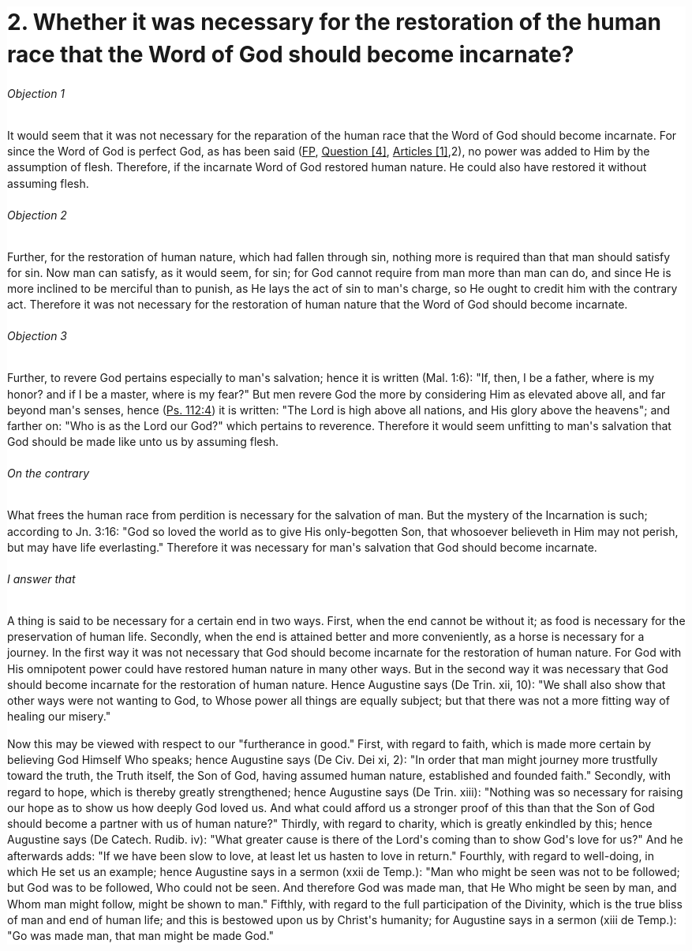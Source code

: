 


# 2. Whether it was necessary for the restoration of the human race that the Word of God should become incarnate? 

###### Objection 1
It would seem that it was not necessary for the reparation of the human race that the Word of God should become incarnate. For since the Word of God is perfect God, as has been said ([FP](../FP.html), [Question \[4\]](../FP/FP004.html#FPQ4OUTP1), [Articles \[1\]](../FP/FP004.html#FPQ4ATHEP1),2), no power was added to Him by the assumption of flesh. Therefore, if the incarnate Word of God restored human nature. He could also have restored it without assuming flesh.  

###### Objection 2
Further, for the restoration of human nature, which had fallen through sin, nothing more is required than that man should satisfy for sin. Now man can satisfy, as it would seem, for sin; for God cannot require from man more than man can do, and since He is more inclined to be merciful than to punish, as He lays the act of sin to man's charge, so He ought to credit him with the contrary act. Therefore it was not necessary for the restoration of human nature that the Word of God should become incarnate.  

###### Objection 3
Further, to revere God pertains especially to man's salvation; hence it is written (Mal. 1:6): "If, then, I be a father, where is my honor? and if I be a master, where is my fear?" But men revere God the more by considering Him as elevated above all, and far beyond man's senses, hence ([Ps. 112:4](http://bible.gospelcom.net/bible?Ps++112:4)) it is written: "The Lord is high above all nations, and His glory above the heavens"; and farther on: "Who is as the Lord our God?" which pertains to reverence. Therefore it would seem unfitting to man's salvation that God should be made like unto us by assuming flesh.  

###### On the contrary
What frees the human race from perdition is necessary for the salvation of man. But the mystery of the Incarnation is such; according to Jn. 3:16: "God so loved the world as to give His only-begotten Son, that whosoever believeth in Him may not perish, but may have life everlasting." Therefore it was necessary for man's salvation that God should become incarnate.  

###### I answer that
A thing is said to be necessary for a certain end in two ways. First, when the end cannot be without it; as food is necessary for the preservation of human life. Secondly, when the end is attained better and more conveniently, as a horse is necessary for a journey. In the first way it was not necessary that God should become incarnate for the restoration of human nature. For God with His omnipotent power could have restored human nature in many other ways. But in the second way it was necessary that God should become incarnate for the restoration of human nature. Hence Augustine says (De Trin. xii, 10): "We shall also show that other ways were not wanting to God, to Whose power all things are equally subject; but that there was not a more fitting way of healing our misery."  

Now this may be viewed with respect to our "furtherance in good." First, with regard to faith, which is made more certain by believing God Himself Who speaks; hence Augustine says (De Civ. Dei xi, 2): "In order that man might journey more trustfully toward the truth, the Truth itself, the Son of God, having assumed human nature, established and founded faith." Secondly, with regard to hope, which is thereby greatly strengthened; hence Augustine says (De Trin. xiii): "Nothing was so necessary for raising our hope as to show us how deeply God loved us. And what could afford us a stronger proof of this than that the Son of God should become a partner with us of human nature?" Thirdly, with regard to charity, which is greatly enkindled by this; hence Augustine says (De Catech. Rudib. iv): "What greater cause is there of the Lord's coming than to show God's love for us?" And he afterwards adds: "If we have been slow to love, at least let us hasten to love in return." Fourthly, with regard to well-doing, in which He set us an example; hence Augustine says in a sermon (xxii de Temp.): "Man who might be seen was not to be followed; but God was to be followed, Who could not be seen. And therefore God was made man, that He Who might be seen by man, and Whom man might follow, might be shown to man." Fifthly, with regard to the full participation of the Divinity, which is the true bliss of man and end of human life; and this is bestowed upon us by Christ's humanity; for Augustine says in a sermon (xiii de Temp.): "Go was made man, that man might be made God."  
